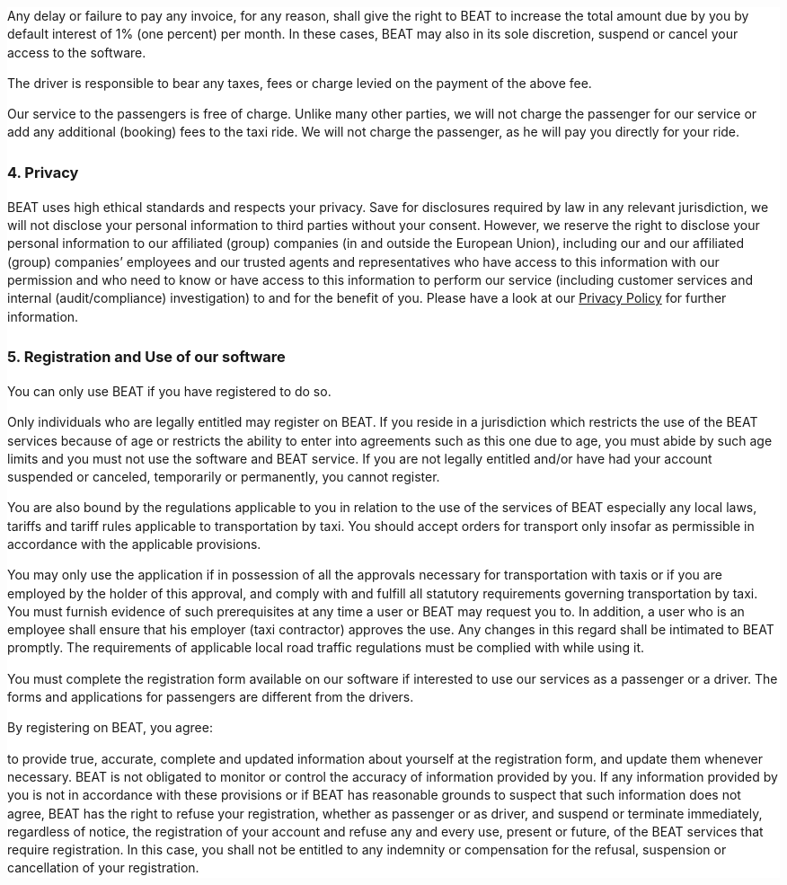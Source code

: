 Any delay or failure to pay any invoice, for any reason, shall give the right to BEAT to increase the total amount due by you by default interest of 1% (one percent) per month. In these cases, BEAT may also in its sole discretion, suspend or cancel your access to the software.

The driver is responsible to bear any taxes, fees or charge levied on the payment of the above fee.

Our service to the passengers is free of charge. Unlike many other parties, we will not charge the passenger for our service or add any additional (booking) fees to the taxi ride. We will not charge the passenger, as he will pay you directly for your ride.

### **4\. Privacy**

BEAT uses high ethical standards and respects your privacy. Save for disclosures required by law in any relevant jurisdiction, we will not disclose your personal information to third parties without your consent. However, we reserve the right to disclose your personal information to our affiliated (group) companies (in and outside the European Union), including our and our affiliated (group) companies’ employees and our trusted agents and representatives who have access to this information with our permission and who need to know or have access to this information to perform our service (including customer services and internal (audit/compliance) investigation) to and for the benefit of you. Please have a look at our [Privacy Policy](https://thebeat.co/en/terms/?intl=1) for further information.

### **5\. Registration and Use of our software**

You can only use BEAT if you have registered to do so.

Only individuals who are legally entitled may register on BEAT. If you reside in a jurisdiction which restricts the use of the BEAT services because of age or restricts the ability to enter into agreements such as this one due to age, you must abide by such age limits and you must not use the software and BEAT service. If you are not legally entitled and/or have had your account suspended or canceled, temporarily or permanently, you cannot register.

You are also bound by the regulations applicable to you in relation to the use of the services of BEAT especially any local laws, tariffs and tariff rules applicable to transportation by taxi. You should accept orders for transport only insofar as permissible in accordance with the applicable provisions.

You may only use the application if in possession of all the approvals necessary for transportation with taxis or if you are employed by the holder of this approval, and comply with and fulfill all statutory requirements governing transportation by taxi. You must furnish evidence of such prerequisites at any time a user or BEAT may request you to. In addition, a user who is an employee shall ensure that his employer (taxi contractor) approves the use. Any changes in this regard shall be intimated to BEAT promptly. The requirements of applicable local road traffic regulations must be complied with while using it.

You must complete the registration form available on our software if interested to use our services as a passenger or a driver. The forms and applications for passengers are different from the drivers.

By registering on BEAT, you agree:

to provide true, accurate, complete and updated information about yourself at the registration form, and update them whenever necessary. BEAT is not obligated to monitor or control the accuracy of information provided by you. If any information provided by you is not in accordance with these provisions or if BEAT has reasonable grounds to suspect that such information does not agree, BEAT has the right to refuse your registration, whether as passenger or as driver, and suspend or terminate immediately, regardless of notice, the registration of your account and refuse any and every use, present or future, of the BEAT services that require registration. In this case, you shall not be entitled to any indemnity or compensation for the refusal, suspension or cancellation of your registration.
